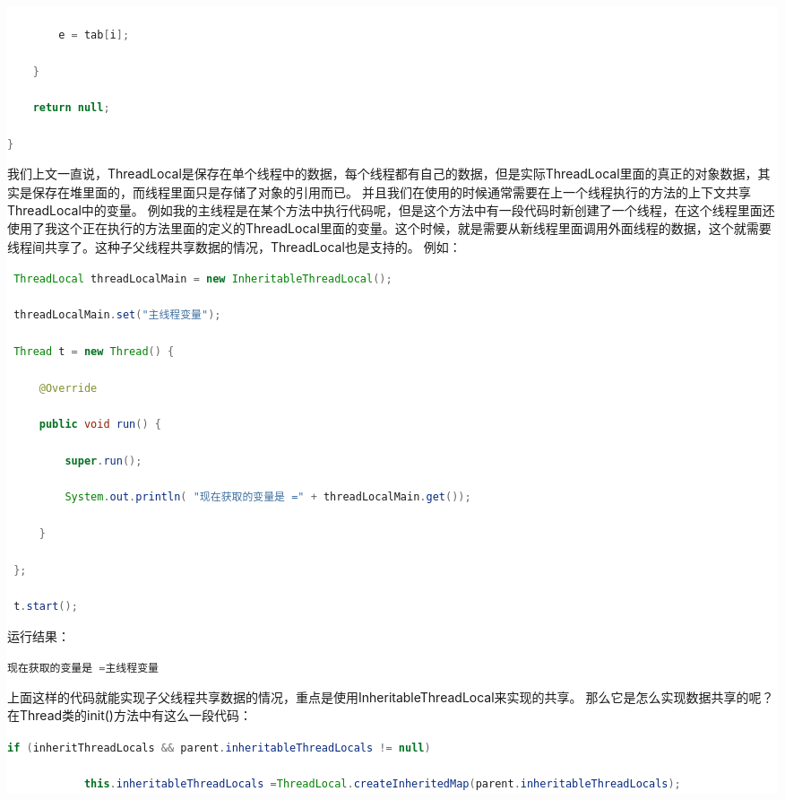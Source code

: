 ```java

        e = tab[i];

    }

    return null;

}

```

我们上文一直说，ThreadLocal是保存在单个线程中的数据，每个线程都有自己的数据，但是实际ThreadLocal里面的真正的对象数据，其实是保存在堆里面的，而线程里面只是存储了对象的引用而已。 并且我们在使用的时候通常需要在上一个线程执行的方法的上下文共享ThreadLocal中的变量。 例如我的主线程是在某个方法中执行代码呢，但是这个方法中有一段代码时新创建了一个线程，在这个线程里面还使用了我这个正在执行的方法里面的定义的ThreadLocal里面的变量。这个时候，就是需要从新线程里面调用外面线程的数据，这个就需要线程间共享了。这种子父线程共享数据的情况，ThreadLocal也是支持的。 例如：

```java
 ThreadLocal threadLocalMain = new InheritableThreadLocal();

 threadLocalMain.set("主线程变量");

 Thread t = new Thread() {

     @Override

     public void run() {

         super.run();

         System.out.println( "现在获取的变量是 =" + threadLocalMain.get());

     }

 };

 t.start();

```

运行结果：

```java
现在获取的变量是 =主线程变量

```

上面这样的代码就能实现子父线程共享数据的情况，重点是使用InheritableThreadLocal来实现的共享。 那么它是怎么实现数据共享的呢？ 在Thread类的init()方法中有这么一段代码：

```java
if (inheritThreadLocals && parent.inheritableThreadLocals != null)

            this.inheritableThreadLocals =ThreadLocal.createInheritedMap(parent.inheritableThreadLocals);

```
